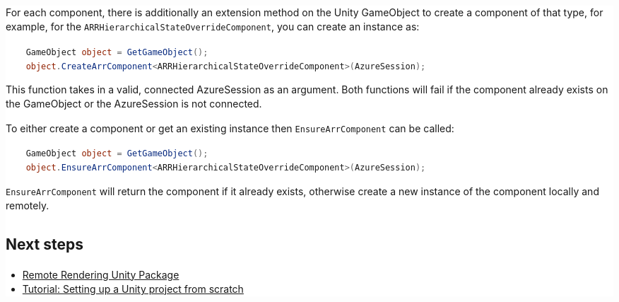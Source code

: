 For each component, there is additionally an extension method on the Unity GameObject to create a component of that type, for example, for the ```ARRHierarchicalStateOverrideComponent```, you can create an instance as:

```cs
    GameObject object = GetGameObject();
    object.CreateArrComponent<ARRHierarchicalStateOverrideComponent>(AzureSession);
```

This function takes in a valid, connected AzureSession as an argument. Both functions will fail if the component already exists on the GameObject or the AzureSession is not connected.

To either create a component or get an existing instance then ```EnsureArrComponent``` can be called:

```cs
    GameObject object = GetGameObject();
    object.EnsureArrComponent<ARRHierarchicalStateOverrideComponent>(AzureSession);
```

```EnsureArrComponent``` will return the component if it already exists, otherwise create a new instance of the component locally and remotely.

## Next steps

* [Remote Rendering Unity Package](install-remote-rendering-unity-package.md)
* [Tutorial: Setting up a Unity project from scratch](../../tutorials/unity/project-setup.md)
